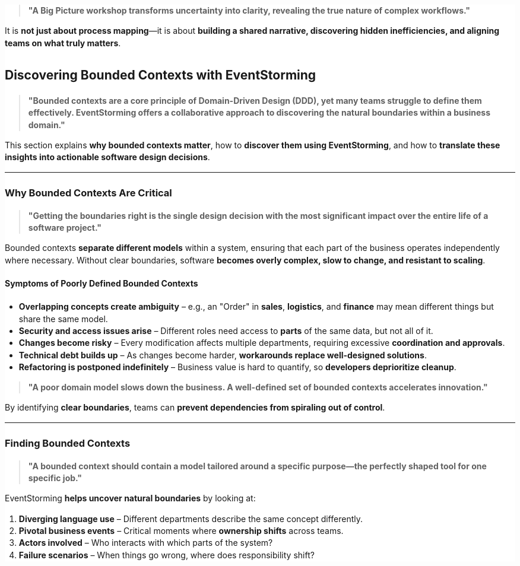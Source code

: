 > **"A Big Picture workshop transforms uncertainty into clarity, revealing the true nature of complex workflows."**  

It is **not just about process mapping**—it is about **building a shared narrative, discovering hidden inefficiencies, and aligning teams on what truly matters**.


## **Discovering Bounded Contexts with EventStorming**  

> **"Bounded contexts are a core principle of Domain-Driven Design (DDD), yet many teams struggle to define them effectively. EventStorming offers a collaborative approach to discovering the natural boundaries within a business domain."**  

This section explains **why bounded contexts matter**, how to **discover them using EventStorming**, and how to **translate these insights into actionable software design decisions**.  

---

### **Why Bounded Contexts Are Critical**  

> **"Getting the boundaries right is the single design decision with the most significant impact over the entire life of a software project."**  

Bounded contexts **separate different models** within a system, ensuring that each part of the business operates independently where necessary. Without clear boundaries, software **becomes overly complex, slow to change, and resistant to scaling**.  

#### **Symptoms of Poorly Defined Bounded Contexts**  
- **Overlapping concepts create ambiguity** – e.g., an "Order" in **sales**, **logistics**, and **finance** may mean different things but share the same model.  
- **Security and access issues arise** – Different roles need access to **parts** of the same data, but not all of it.  
- **Changes become risky** – Every modification affects multiple departments, requiring excessive **coordination and approvals**.  
- **Technical debt builds up** – As changes become harder, **workarounds replace well-designed solutions**.  
- **Refactoring is postponed indefinitely** – Business value is hard to quantify, so **developers deprioritize cleanup**.  

> **"A poor domain model slows down the business. A well-defined set of bounded contexts accelerates innovation."**  

By identifying **clear boundaries**, teams can **prevent dependencies from spiraling out of control**.  

---

### **Finding Bounded Contexts**  

> **"A bounded context should contain a model tailored around a specific purpose—the perfectly shaped tool for one specific job."**  

EventStorming **helps uncover natural boundaries** by looking at:  
1. **Diverging language use** – Different departments describe the same concept differently.  
2. **Pivotal business events** – Critical moments where **ownership shifts** across teams.  
3. **Actors involved** – Who interacts with which parts of the system?  
4. **Failure scenarios** – When things go wrong, where does responsibility shift?  
